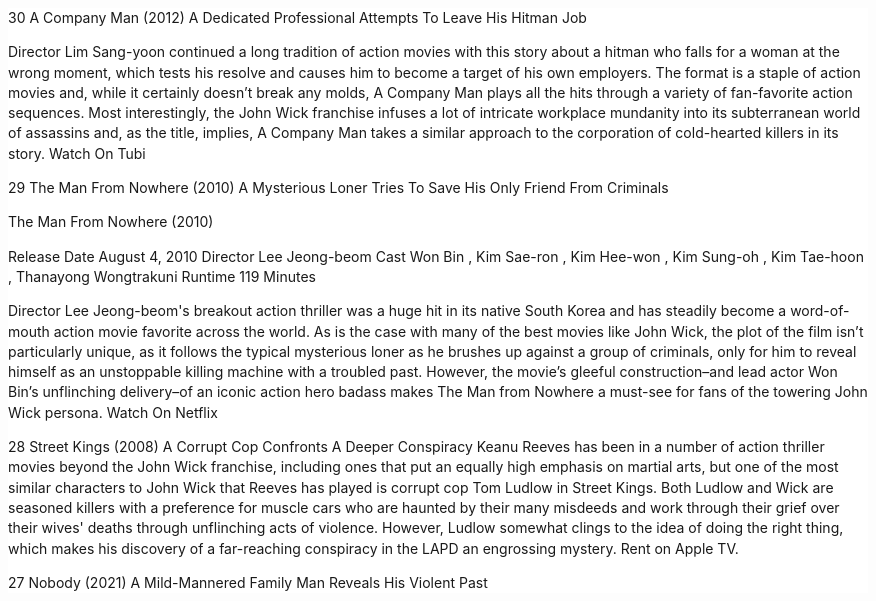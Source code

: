 



 30  A Company Man (2012) 
A Dedicated Professional Attempts To Leave His Hitman Job
        

Director Lim Sang-yoon continued a long tradition of action movies with this story about a hitman who falls for a woman at the wrong moment, which tests his resolve and causes him to become a target of his own employers. The format is a staple of action movies and, while it certainly doesn’t break any molds, A Company Man plays all the hits through a variety of fan-favorite action sequences. Most interestingly, the John Wick franchise infuses a lot of intricate workplace mundanity into its subterranean world of assassins and, as the title, implies, A Company Man takes a similar approach to the corporation of cold-hearted killers in its story.
Watch On Tubi





 29  The Man From Nowhere (2010) 
A Mysterious Loner Tries To Save His Only Friend From Criminals
        

  The Man From Nowhere (2010)  


  Release Date    August 4, 2010     Director    Lee Jeong-beom     Cast    Won Bin , Kim Sae-ron , Kim Hee-won , Kim Sung-oh , Kim Tae-hoon , Thanayong Wongtrakuni     Runtime    119 Minutes    


Director Lee Jeong-beom&#39;s breakout action thriller was a huge hit in its native South Korea and has steadily become a word-of-mouth action movie favorite across the world. As is the case with many of the best movies like John Wick, the plot of the film isn’t particularly unique, as it follows the typical mysterious loner as he brushes up against a group of criminals, only for him to reveal himself as an unstoppable killing machine with a troubled past. However, the movie’s gleeful construction–and lead actor Won Bin’s unflinching delivery–of an iconic action hero badass makes The Man from Nowhere a must-see for fans of the towering John Wick persona.
Watch On Netflix





 28  Street Kings (2008) 
A Corrupt Cop Confronts A Deeper Conspiracy
 Keanu Reeves has been in a number of action thriller movies beyond the John Wick franchise, including ones that put an equally high emphasis on martial arts, but one of the most similar characters to John Wick that Reeves has played is corrupt cop Tom Ludlow in Street Kings. Both Ludlow and Wick are seasoned killers with a preference for muscle cars who are haunted by their many misdeeds and work through their grief over their wives&#39; deaths through unflinching acts of violence. However, Ludlow somewhat clings to the idea of doing the right thing, which makes his discovery of a far-reaching conspiracy in the LAPD an engrossing mystery.
Rent on Apple TV. 






 27  Nobody (2021) 
A Mild-Mannered Family Man Reveals His Violent Past
